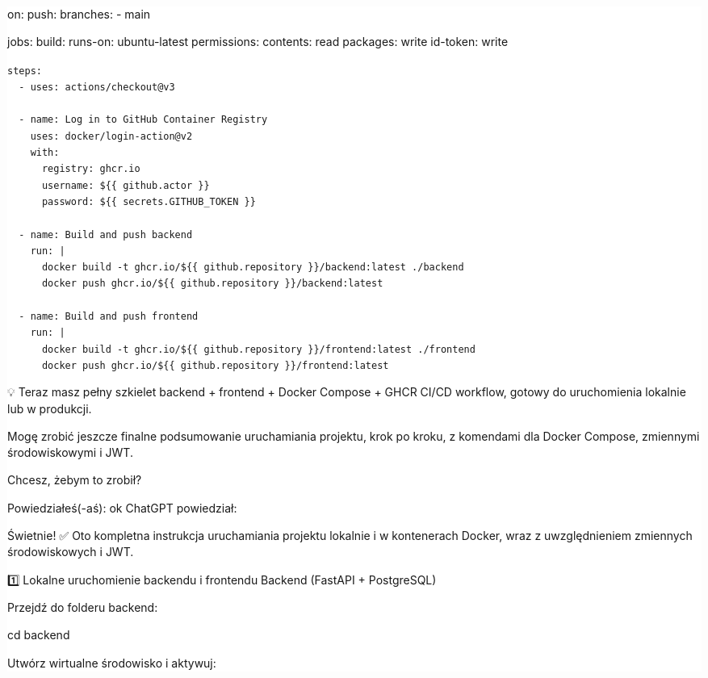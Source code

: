 on:
  push:
    branches:
      - main

jobs:
  build:
    runs-on: ubuntu-latest
    permissions:
      contents: read
      packages: write
      id-token: write

    steps:
      - uses: actions/checkout@v3

      - name: Log in to GitHub Container Registry
        uses: docker/login-action@v2
        with:
          registry: ghcr.io
          username: ${{ github.actor }}
          password: ${{ secrets.GITHUB_TOKEN }}

      - name: Build and push backend
        run: |
          docker build -t ghcr.io/${{ github.repository }}/backend:latest ./backend
          docker push ghcr.io/${{ github.repository }}/backend:latest

      - name: Build and push frontend
        run: |
          docker build -t ghcr.io/${{ github.repository }}/frontend:latest ./frontend
          docker push ghcr.io/${{ github.repository }}/frontend:latest


💡 Teraz masz pełny szkielet backend + frontend + Docker Compose + GHCR CI/CD workflow, gotowy do uruchomienia lokalnie lub w produkcji.

Mogę zrobić jeszcze finalne podsumowanie uruchamiania projektu, krok po kroku, z komendami dla Docker Compose, zmiennymi środowiskowymi i JWT.

Chcesz, żebym to zrobił?

Powiedziałeś(-aś):
ok
ChatGPT powiedział:

Świetnie! ✅ Oto kompletna instrukcja uruchamiania projektu lokalnie i w kontenerach Docker, wraz z uwzględnieniem zmiennych środowiskowych i JWT.

1️⃣ Lokalne uruchomienie backendu i frontendu
Backend (FastAPI + PostgreSQL)

Przejdź do folderu backend:

cd backend


Utwórz wirtualne środowisko i aktywuj:
